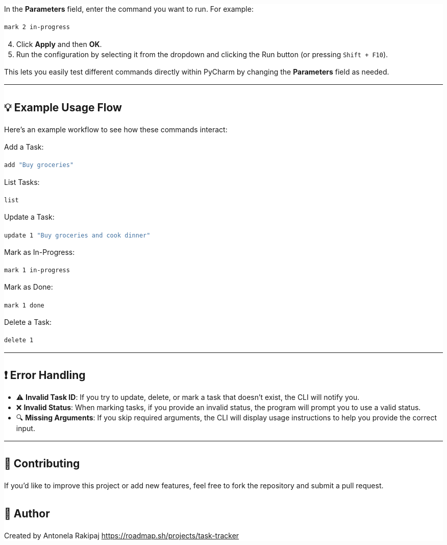 In the **Parameters** field, enter the command you want to run. For example:  
```bash
mark 2 in-progress
```
4. Click **Apply** and then **OK**.  
5. Run the configuration by selecting it from the dropdown and clicking the Run button (or pressing `Shift + F10`).

This lets you easily test different commands directly within PyCharm by changing the **Parameters** field as needed.

---

## **💡 Example Usage Flow**

Here’s an example workflow to see how these commands interact:

Add a Task:  
```bash  
add "Buy groceries"
```
List Tasks:  
```bash  
list
```
Update a Task:  
```bash  
update 1 "Buy groceries and cook dinner"
```
Mark as In-Progress:  
```bash  
mark 1 in-progress
```
Mark as Done:  
```bash  
mark 1 done
```
Delete a Task:  
```bash  
delete 1
```

---

## **❗ Error Handling**

* ⚠️ **Invalid Task ID**: If you try to update, delete, or mark a task that doesn’t exist, the CLI will notify you.  
* ❌ **Invalid Status**: When marking tasks, if you provide an invalid status, the program will prompt you to use a valid status.  
* 🔍 **Missing Arguments**: If you skip required arguments, the CLI will display usage instructions to help you provide the correct input.

---

## **🤝 Contributing**

If you’d like to improve this project or add new features, feel free to fork the repository and submit a pull request.


## **👤 Author**
Created by Antonela Rakipaj
https://roadmap.sh/projects/task-tracker




